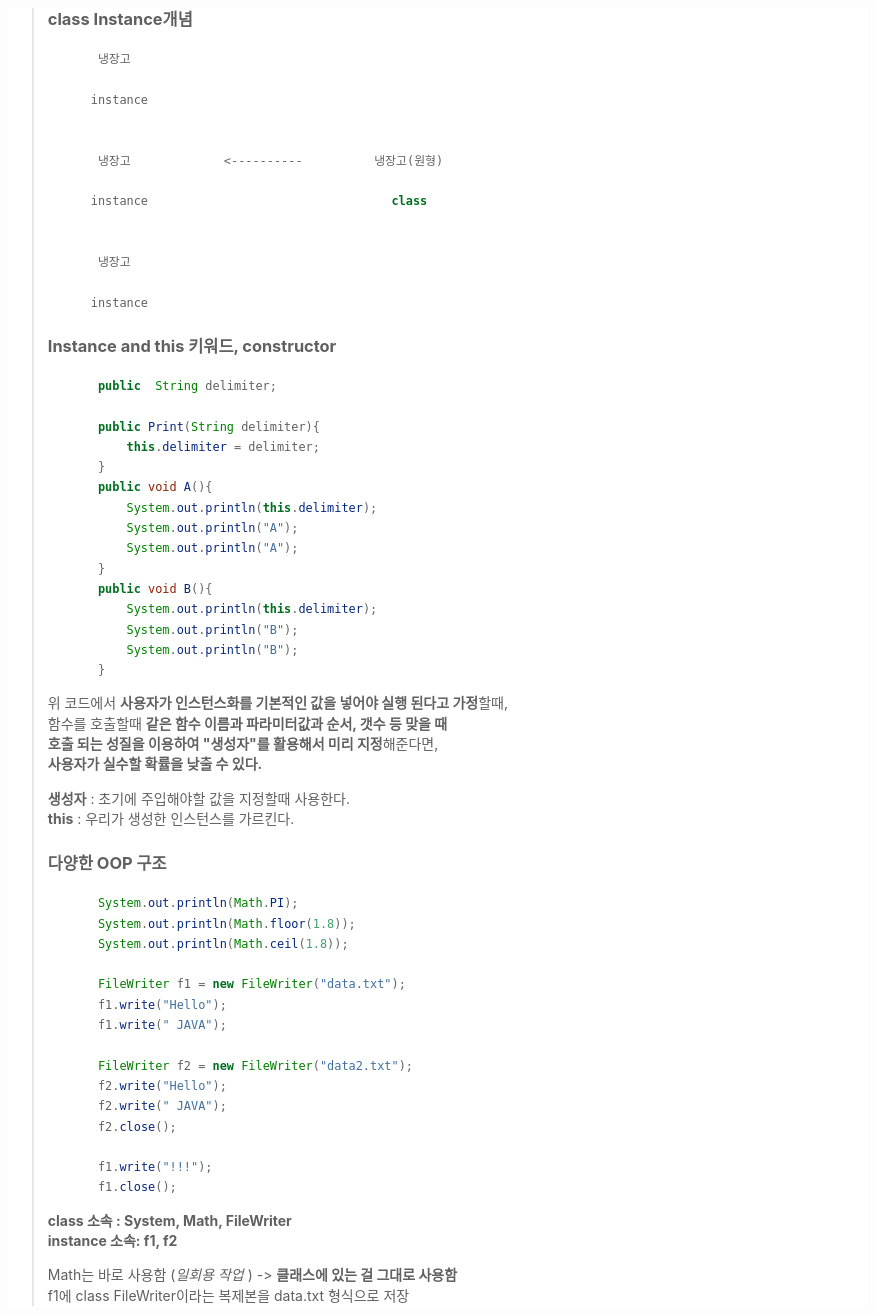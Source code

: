 >### class Instance개념
>```java
>        냉장고
>        
>       instance
>        
>        
>        냉장고             <----------          냉장고(원형)
>               
>       instance                                  class   
>        
>        
>        냉장고
>
>       instance
>```
>### Instance and this 키워드, constructor
>```java                 
>        public  String delimiter;    
>    
>        public Print(String delimiter){
>            this.delimiter = delimiter;
>        }
>        public void A(){
>            System.out.println(this.delimiter);
>            System.out.println("A");
>            System.out.println("A");
>        }
>        public void B(){
>            System.out.println(this.delimiter);
>            System.out.println("B");
>            System.out.println("B");
>        }   
>```
>위 코드에서 **사용자가 인스턴스화를 기본적인 값을 넣어야 실행 된다고 가정**할때,  
>함수를 호출할때 **같은 함수 이름과 파라미터값과 순서, 갯수 등 맞을 때  
>호출 되는 성질을 이용하여 "생성자"를 활용해서 미리 지정**해준다면,   
>**사용자가 실수할 확률을 낮출 수 있다.**  
>        
>**생성자** : 초기에 주입해야할 값을 지정할때 사용한다.    
>**this** : 우리가 생성한 인스턴스를 가르킨다.  
>### 다양한 OOP 구조 
>```java        
>        System.out.println(Math.PI);
>        System.out.println(Math.floor(1.8));
>        System.out.println(Math.ceil(1.8));        
>        
>        FileWriter f1 = new FileWriter("data.txt");
>        f1.write("Hello");
>        f1.write(" JAVA");        
>        
>        FileWriter f2 = new FileWriter("data2.txt");
>        f2.write("Hello");
>        f2.write(" JAVA");
>        f2.close();
>        
>        f1.write("!!!");
>        f1.close();
>```
>**class 소속 :  System, Math, FileWriter**  
>**instance 소속: f1, f2**  
>
>Math는 바로 사용함 (_일회용 작업_ ) -> **클래스에 있는 걸 그대로 사용함**  
>f1에 class FileWriter이라는 복제본을 data.txt 형식으로 저장  